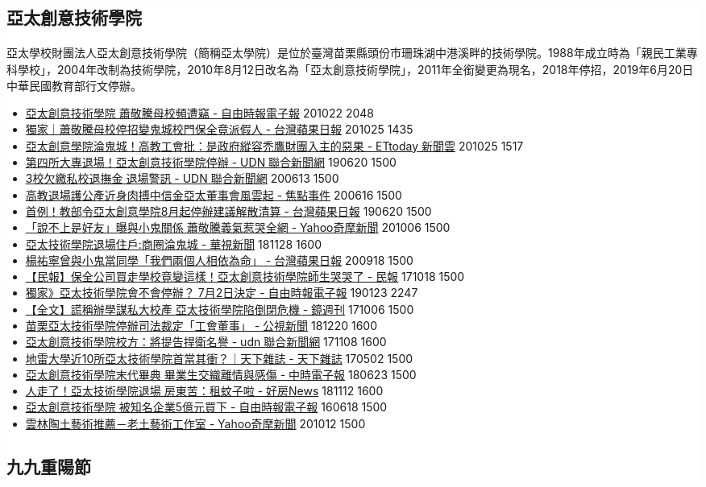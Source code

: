## 亞太創意技術學院

亞太學校財團法人亞太創意技術學院（簡稱亞太學院）是位於臺灣苗栗縣頭份市珊珠湖中港溪畔的技術學院。1988年成立時為「親民工業專科學校」，2004年改制為技術學院，2010年8月12日改名為「亞太創意技術學院」，2011年全銜變更為現名，2018年停招，2019年6月20日中華民國教育部行文停辦。
- [亞太創意技術學院 蕭敬騰母校頻遭竊 - 自由時報電子報](https://news.ltn.com.tw/news/society/breakingnews/3329579 "亞太創意技術學院 蕭敬騰母校頻遭竊 - 自由時報電子報") 201022 2048
- [獨家｜蕭敬騰母校停招變鬼城校門保全竟派假人 - 台灣蘋果日報](https://tw.appledaily.com/local/20201025/IUXHRF4DE5ECVKYOL2TI6EOH4Y/ "獨家｜蕭敬騰母校停招變鬼城校門保全竟派假人 - 台灣蘋果日報") 201025 1435
- [亞太創意學院淪鬼城！高教工會批：是政府縱容禿鷹財團入主的惡果 - ETtoday 新聞雲](https://www.ettoday.net/news/20201025/1839382.htm "亞太創意學院淪鬼城！高教工會批：是政府縱容禿鷹財團入主的惡果 - ETtoday 新聞雲") 201025 1517
- [第四所大專退場！亞太創意技術學院停辦 - UDN 聯合新聞網](https://udn.com/news/story/6929/3882914 "第四所大專退場！亞太創意技術學院停辦 - UDN 聯合新聞網") 190620 1500
- [3校欠繳私校退撫金 退場警訊 - UDN 聯合新聞網](https://udn.com/news/story/6885/4632685 "3校欠繳私校退撫金 退場警訊 - UDN 聯合新聞網") 200613 1500
- [高教退場護公產近身肉搏中信金亞太董事會風雲起 - 焦點事件](https://www.eventsinfocus.org/news/7145802 "高教退場護公產近身肉搏中信金亞太董事會風雲起 - 焦點事件") 200616 1500
- [首例！教部令亞太創意學院8月起停辦建議解散清算 - 台灣蘋果日報](https://tw.appledaily.com/life/20190620/UU3KVNUSB4KJLRT5VKN76LI76E/ "首例！教部令亞太創意學院8月起停辦建議解散清算 - 台灣蘋果日報") 190620 1500
- [「說不上是好友」曝與小鬼關係 蕭敬騰義氣惹哭全網 - Yahoo奇摩新聞](https://tw.news.yahoo.com/%E8%AA%AA%E4%B8%8D%E4%B8%8A%E6%98%AF%E5%A5%BD%E5%8F%8B-%E6%9B%9D%E8%88%87%E5%B0%8F%E9%AC%BC%E9%97%9C%E4%BF%82-%E8%95%AD%E6%95%AC%E9%A8%B0%E7%BE%A9%E6%B0%A3%E6%83%B9%E5%93%AD%E5%85%A8%E7%B6%B2-032702554.html "「說不上是好友」曝與小鬼關係 蕭敬騰義氣惹哭全網 - Yahoo奇摩新聞") 201006 1500
- [亞太技術學院退場住戶:商圈淪鬼城 - 華視新聞](https://news.cts.com.tw/cts/local/201811/201811281944374.html "亞太技術學院退場住戶:商圈淪鬼城 - 華視新聞") 181128 1600
- [楊祐寧曾與小鬼當同學「我們兩個人相依為命」 - 台灣蘋果日報](https://tw.appledaily.com/entertainment/20200918/PCN3SAQZJVBI3BBZXNIG3E4RHY/ "楊祐寧曾與小鬼當同學「我們兩個人相依為命」 - 台灣蘋果日報") 200918 1500
- [【民報】保全公司買走學校竟變這樣！亞太創意技術學院師生哭哭了 - 民報](https://www.peoplenews.tw/news/9d7e4047-b581-4dde-91c0-1910061ecba4 "【民報】保全公司買走學校竟變這樣！亞太創意技術學院師生哭哭了 - 民報") 171018 1500
- [獨家》亞太技術學院會不會停辦？ 7月2日決定 - 自由時報電子報](https://news.ltn.com.tw/news/life/breakingnews/2471084 "獨家》亞太技術學院會不會停辦？ 7月2日決定 - 自由時報電子報") 190123 2247
- [【全文】謊稱辦學謀私大校產 亞太技術學院陷倒閉危機 - 鏡週刊](https://www.mirrormedia.mg/story/20171005soc002/ "【全文】謊稱辦學謀私大校產 亞太技術學院陷倒閉危機 - 鏡週刊") 171006 1500
- [苗栗亞太技術學院停辦司法裁定「工會董事」 - 公視新聞](https://news.pts.org.tw/article/416875 "苗栗亞太技術學院停辦司法裁定「工會董事」 - 公視新聞") 181220 1600
- [亞太創意技術學院校方：將提告捍衛名譽 - udn 聯合新聞網](https://udn.com/news/story/6929/2805002 "亞太創意技術學院校方：將提告捍衛名譽 - udn 聯合新聞網") 171108 1600
- [地雷大學近10所亞太技術學院首當其衝？｜天下雜誌 - 天下雜誌](https://www.cw.com.tw/article/5082243 "地雷大學近10所亞太技術學院首當其衝？｜天下雜誌 - 天下雜誌") 170502 1500
- [亞太創意技術學院末代畢典 畢業生交織離情與感傷 - 中時電子報](https://www.chinatimes.com/realtimenews/20180623002147-260405 "亞太創意技術學院末代畢典 畢業生交織離情與感傷 - 中時電子報") 180623 1500
- [人走了！亞太技術學院退場 房東苦：租蚊子啦 - 好房News](https://news.housefun.com.tw/news/article/838402211970.html "人走了！亞太技術學院退場 房東苦：租蚊子啦 - 好房News") 181112 1600
- [亞太創意技術學院 被知名企業5億元買下 - 自由時報電子報](https://news.ltn.com.tw/news/life/breakingnews/1733473 "亞太創意技術學院 被知名企業5億元買下 - 自由時報電子報") 160618 1500
- [雲林陶土藝術推薦－老土藝術工作室 - Yahoo奇摩新聞](https://tw.news.yahoo.com/%E9%9B%B2%E6%9E%97%E9%99%B6%E5%9C%9F%E8%97%9D%E8%A1%93%E6%8E%A8%E8%96%A6%E8%80%81%E5%9C%9F%E8%97%9D%E8%A1%93%E5%B7%A5%E4%BD%9C%E5%AE%A4-075645664.html "雲林陶土藝術推薦－老土藝術工作室 - Yahoo奇摩新聞") 201012 1500

## 九九重陽節
